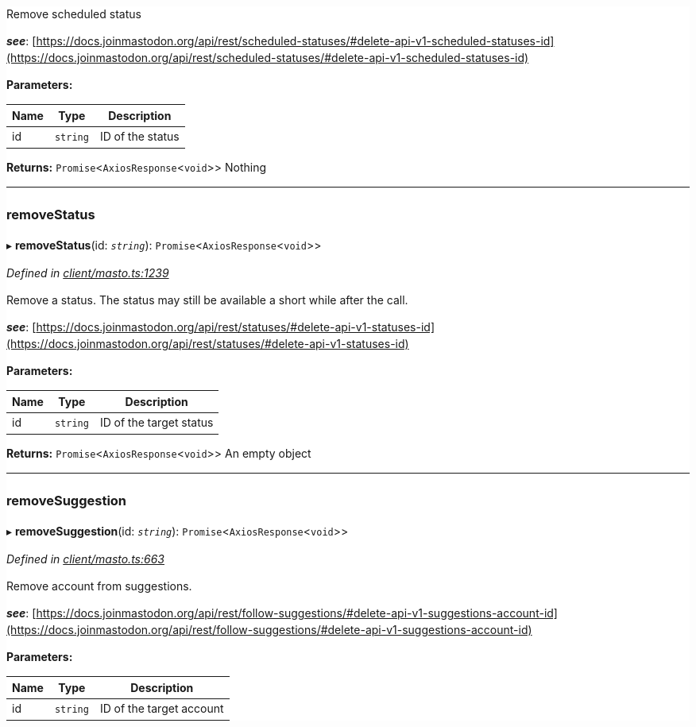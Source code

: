 Remove scheduled status

*__see__*: [https://docs.joinmastodon.org/api/rest/scheduled-statuses/#delete-api-v1-scheduled-statuses-id](https://docs.joinmastodon.org/api/rest/scheduled-statuses/#delete-api-v1-scheduled-statuses-id)

**Parameters:**

| Name | Type | Description |
| ------ | ------ | ------ |
| id | `string` |  ID of the status |

**Returns:** `Promise`<`AxiosResponse`<`void`>>
Nothing

___
<a id="removestatus"></a>

###  removeStatus

▸ **removeStatus**(id: *`string`*): `Promise`<`AxiosResponse`<`void`>>

*Defined in [client/masto.ts:1239](https://github.com/neet/masto.js/blob/390e749/src/client/masto.ts#L1239)*

Remove a status. The status may still be available a short while after the call.

*__see__*: [https://docs.joinmastodon.org/api/rest/statuses/#delete-api-v1-statuses-id](https://docs.joinmastodon.org/api/rest/statuses/#delete-api-v1-statuses-id)

**Parameters:**

| Name | Type | Description |
| ------ | ------ | ------ |
| id | `string` |  ID of the target status |

**Returns:** `Promise`<`AxiosResponse`<`void`>>
An empty object

___
<a id="removesuggestion"></a>

###  removeSuggestion

▸ **removeSuggestion**(id: *`string`*): `Promise`<`AxiosResponse`<`void`>>

*Defined in [client/masto.ts:663](https://github.com/neet/masto.js/blob/390e749/src/client/masto.ts#L663)*

Remove account from suggestions.

*__see__*: [https://docs.joinmastodon.org/api/rest/follow-suggestions/#delete-api-v1-suggestions-account-id](https://docs.joinmastodon.org/api/rest/follow-suggestions/#delete-api-v1-suggestions-account-id)

**Parameters:**

| Name | Type | Description |
| ------ | ------ | ------ |
| id | `string` |  ID of the target account |
